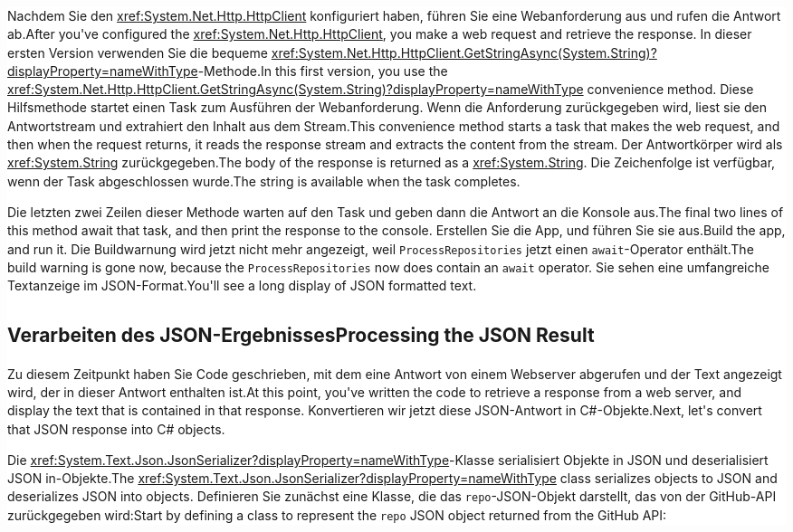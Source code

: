 <span data-ttu-id="8d53e-180">Nachdem Sie den <xref:System.Net.Http.HttpClient> konfiguriert haben, führen Sie eine Webanforderung aus und rufen die Antwort ab.</span><span class="sxs-lookup"><span data-stu-id="8d53e-180">After you've configured the <xref:System.Net.Http.HttpClient>, you make a web request and retrieve the response.</span></span> <span data-ttu-id="8d53e-181">In dieser ersten Version verwenden Sie die bequeme <xref:System.Net.Http.HttpClient.GetStringAsync(System.String)?displayProperty=nameWithType>-Methode.</span><span class="sxs-lookup"><span data-stu-id="8d53e-181">In this first version, you use the <xref:System.Net.Http.HttpClient.GetStringAsync(System.String)?displayProperty=nameWithType> convenience method.</span></span> <span data-ttu-id="8d53e-182">Diese Hilfsmethode startet einen Task zum Ausführen der Webanforderung. Wenn die Anforderung zurückgegeben wird, liest sie den Antwortstream und extrahiert den Inhalt aus dem Stream.</span><span class="sxs-lookup"><span data-stu-id="8d53e-182">This convenience method starts a task that makes the web request, and then when the request returns, it reads the response stream and extracts the content from the stream.</span></span> <span data-ttu-id="8d53e-183">Der Antwortkörper wird als <xref:System.String> zurückgegeben.</span><span class="sxs-lookup"><span data-stu-id="8d53e-183">The body of the response is returned as a <xref:System.String>.</span></span> <span data-ttu-id="8d53e-184">Die Zeichenfolge ist verfügbar, wenn der Task abgeschlossen wurde.</span><span class="sxs-lookup"><span data-stu-id="8d53e-184">The string is available when the task completes.</span></span>

<span data-ttu-id="8d53e-185">Die letzten zwei Zeilen dieser Methode warten auf den Task und geben dann die Antwort an die Konsole aus.</span><span class="sxs-lookup"><span data-stu-id="8d53e-185">The final two lines of this method await that task, and then print the response to the console.</span></span>
<span data-ttu-id="8d53e-186">Erstellen Sie die App, und führen Sie sie aus.</span><span class="sxs-lookup"><span data-stu-id="8d53e-186">Build the app, and run it.</span></span> <span data-ttu-id="8d53e-187">Die Buildwarnung wird jetzt nicht mehr angezeigt, weil `ProcessRepositories` jetzt einen `await`-Operator enthält.</span><span class="sxs-lookup"><span data-stu-id="8d53e-187">The build warning is gone now, because the `ProcessRepositories` now does contain an `await` operator.</span></span> <span data-ttu-id="8d53e-188">Sie sehen eine umfangreiche Textanzeige im JSON-Format.</span><span class="sxs-lookup"><span data-stu-id="8d53e-188">You'll see a long display of JSON formatted text.</span></span>

## <a name="processing-the-json-result"></a><span data-ttu-id="8d53e-189">Verarbeiten des JSON-Ergebnisses</span><span class="sxs-lookup"><span data-stu-id="8d53e-189">Processing the JSON Result</span></span>

<span data-ttu-id="8d53e-190">Zu diesem Zeitpunkt haben Sie Code geschrieben, mit dem eine Antwort von einem Webserver abgerufen und der Text angezeigt wird, der in dieser Antwort enthalten ist.</span><span class="sxs-lookup"><span data-stu-id="8d53e-190">At this point, you've written the code to retrieve a response from a web server, and display the text that is contained in that response.</span></span> <span data-ttu-id="8d53e-191">Konvertieren wir jetzt diese JSON-Antwort in C#-Objekte.</span><span class="sxs-lookup"><span data-stu-id="8d53e-191">Next, let's convert that JSON response into C# objects.</span></span>

<span data-ttu-id="8d53e-192">Die <xref:System.Text.Json.JsonSerializer?displayProperty=nameWithType>-Klasse serialisiert Objekte in JSON und deserialisiert JSON in-Objekte.</span><span class="sxs-lookup"><span data-stu-id="8d53e-192">The <xref:System.Text.Json.JsonSerializer?displayProperty=nameWithType> class serializes objects to JSON and deserializes JSON into objects.</span></span> <span data-ttu-id="8d53e-193">Definieren Sie zunächst eine Klasse, die das `repo`-JSON-Objekt darstellt, das von der GitHub-API zurückgegeben wird:</span><span class="sxs-lookup"><span data-stu-id="8d53e-193">Start by defining a class to represent the `repo` JSON object returned from the GitHub API:</span></span>

